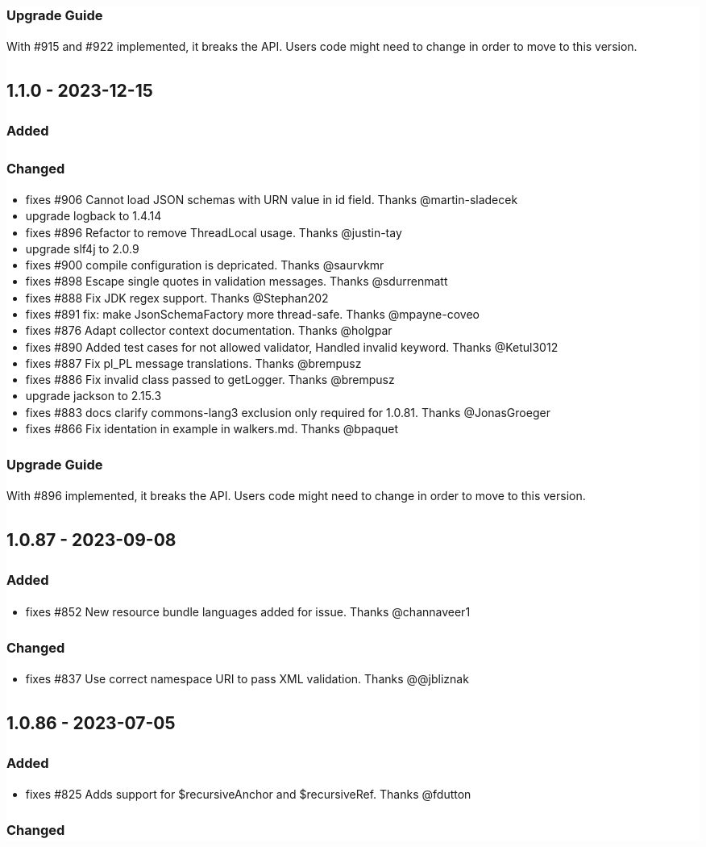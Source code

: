 ### Upgrade Guide

With #915 and #922 implemented, it breaks the API. Users code might need to change in order to move to this version.

## 1.1.0 - 2023-12-15

### Added

### Changed

- fixes #906 Cannot load JSON schemas with URN value in id field. Thanks @martin-sladecek
- upgrade logback to 1.4.14 
- fixes #896 Refactor to remove ThreadLocal usage. Thanks @justin-tay
- upgrade slf4j to 2.0.9
- fixes #900 compile configuration is depricated. Thanks @saurvkmr
- fixes #898 Escape single quotes in validation messages. Thanks @sdurrenmatt
- fixes #888 Fix JDK regex support. Thanks @Stephan202
- fixes #891 fix: make JsonSchemaFactory more thread-safe. Thanks @mpayne-coveo
- fixes #876 Adapt collector context documentation. Thanks @holgpar
- fixes #890 Added test cases for not allowed validator, Handled invalid keyword. Thanks @Ketul3012
- fixes #887 Fix pl_PL message translations. Thanks @brempusz
- fixes #886 Fix invalid class passed to getLogger. Thanks @brempusz
- upgrade jackson to 2.15.3
- fixes #883 docs clarify commons-lang3 exclusion only required for 1.0.81. Thanks @JonasGroeger
- fixes #866 Fix identation in example in walkers.md. Thanks @bpaquet 

### Upgrade Guide

With #896 implemented, it breaks the API. Users code might need to change in order to move to this version. 


## 1.0.87 - 2023-09-08

### Added

- fixes #852 New resource bundle languages added for issue. Thanks @channaveer1

### Changed

- fixes #837 Use correct namespace URI to pass XML validation. Thanks @@jbliznak


## 1.0.86 - 2023-07-05

### Added

- fixes #825 Adds support for $recursiveAnchor and $recursiveRef. Thanks @fdutton

### Changed
